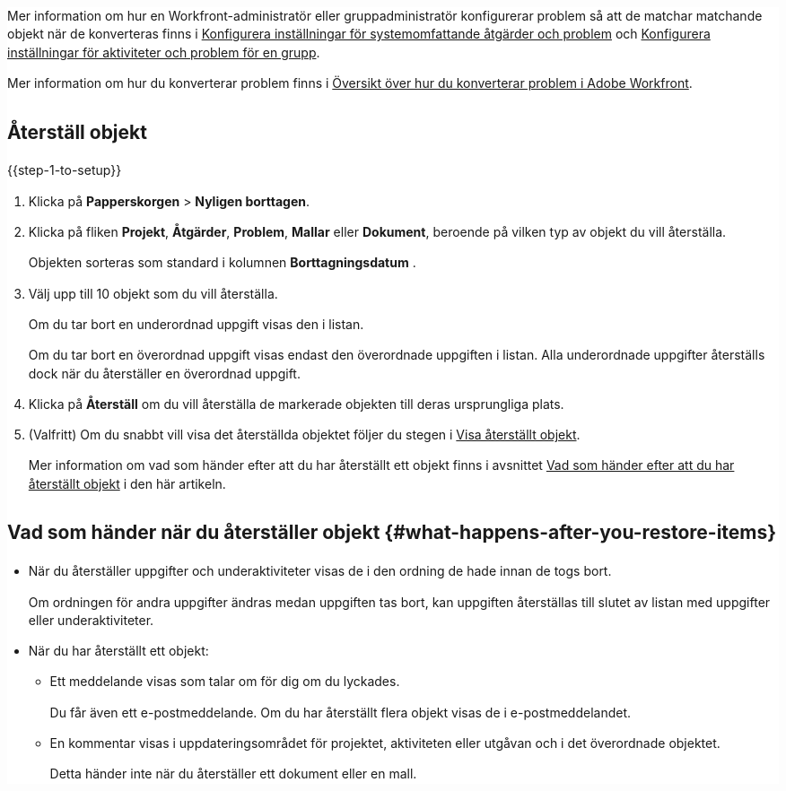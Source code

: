   Mer information om hur en Workfront-administratör eller gruppadministratör konfigurerar problem så att de matchar matchande objekt när de konverteras finns i [Konfigurera inställningar för systemomfattande åtgärder och problem](../../../administration-and-setup/set-up-workfront/configure-system-defaults/set-task-issue-preferences.md) och [Konfigurera inställningar för aktiviteter och problem för en grupp](../../../administration-and-setup/manage-groups/create-and-manage-groups/configure-task-issue-preferences-group.md).

  Mer information om hur du konverterar problem finns i [Översikt över hur du konverterar problem i Adobe Workfront](../../../manage-work/issues/convert-issues/convert-issues.md).

## Återställ objekt

{{step-1-to-setup}}

1. Klicka på **Papperskorgen** > **Nyligen borttagen**.
1. Klicka på fliken **Projekt**, **Åtgärder**, **Problem**, **Mallar** eller **Dokument**, beroende på vilken typ av objekt du vill återställa.

   Objekten sorteras som standard i kolumnen **Borttagningsdatum** .

1. Välj upp till 10 objekt som du vill återställa.

   Om du tar bort en underordnad uppgift visas den i listan.

   Om du tar bort en överordnad uppgift visas endast den överordnade uppgiften i listan. Alla underordnade uppgifter återställs dock när du återställer en överordnad uppgift.

1. Klicka på **Återställ** om du vill återställa de markerade objekten till deras ursprungliga plats.
1. (Valfritt) Om du snabbt vill visa det återställda objektet följer du stegen i [Visa återställt objekt](../../../administration-and-setup/manage-workfront/manage-deleted-items/view-restored-items.md).

   Mer information om vad som händer efter att du har återställt ett objekt finns i avsnittet [Vad som händer efter att du har återställt objekt](#what-happens-after-you-restore-items) i den här artikeln.

## Vad som händer när du återställer objekt {#what-happens-after-you-restore-items}

* När du återställer uppgifter och underaktiviteter visas de i den ordning de hade innan de togs bort.

  Om ordningen för andra uppgifter ändras medan uppgiften tas bort, kan uppgiften återställas till slutet av listan med uppgifter eller underaktiviteter.

* När du har återställt ett objekt:

   * Ett meddelande visas som talar om för dig om du lyckades.

     Du får även ett e-postmeddelande. Om du har återställt flera objekt visas de i e-postmeddelandet.

   * En kommentar visas i uppdateringsområdet för projektet, aktiviteten eller utgåvan och i det överordnade objektet.

     Detta händer inte när du återställer ett dokument eller en mall.
